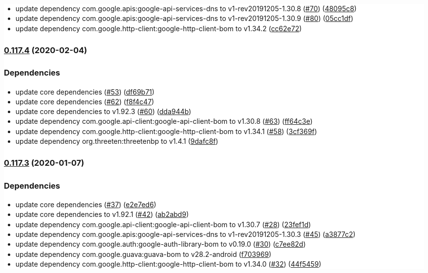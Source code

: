 * update dependency com.google.apis:google-api-services-dns to v1-rev20191205-1.30.8 ([#70](https://www.github.com/googleapis/java-dns/issues/70)) ([48095c8](https://www.github.com/googleapis/java-dns/commit/48095c877ba1e69446797e648710de68a069e6de))
* update dependency com.google.apis:google-api-services-dns to v1-rev20191205-1.30.9 ([#80](https://www.github.com/googleapis/java-dns/issues/80)) ([05cc1df](https://www.github.com/googleapis/java-dns/commit/05cc1dff78cab80fc0ff84d9e64c0bcd67c35fc4))
* update dependency com.google.http-client:google-http-client-bom to v1.34.2 ([cc62e72](https://www.github.com/googleapis/java-dns/commit/cc62e72fe39e692333f7279816f3084e7a341114))

### [0.117.4](https://www.github.com/googleapis/java-dns/compare/v0.117.3...v0.117.4) (2020-02-04)


### Dependencies

* update core dependencies ([#53](https://www.github.com/googleapis/java-dns/issues/53)) ([df69b71](https://www.github.com/googleapis/java-dns/commit/df69b719f162426405532f6951d7fba4629ddd89))
* update core dependencies ([#62](https://www.github.com/googleapis/java-dns/issues/62)) ([f8f4c47](https://www.github.com/googleapis/java-dns/commit/f8f4c4799092508e8dac0891e718341bf8bef277))
* update core dependencies to v1.92.3 ([#60](https://www.github.com/googleapis/java-dns/issues/60)) ([dda944b](https://www.github.com/googleapis/java-dns/commit/dda944bce9caa97dc4ae97a6f59350af1c40dcd8))
* update dependency com.google.api-client:google-api-client-bom to v1.30.8 ([#63](https://www.github.com/googleapis/java-dns/issues/63)) ([ff64c3e](https://www.github.com/googleapis/java-dns/commit/ff64c3ed0f3afab86029622d1f698d2baee9bf92))
* update dependency com.google.http-client:google-http-client-bom to v1.34.1 ([#58](https://www.github.com/googleapis/java-dns/issues/58)) ([3cf369f](https://www.github.com/googleapis/java-dns/commit/3cf369f07535a41959e6ce8989513e918c366939))
* update dependency org.threeten:threetenbp to v1.4.1 ([9dafc8f](https://www.github.com/googleapis/java-dns/commit/9dafc8fc1555335b916857e01f439c3e9011e4f5))

### [0.117.3](https://www.github.com/googleapis/java-dns/compare/v0.117.2...v0.117.3) (2020-01-07)


### Dependencies

* update core dependencies ([#37](https://www.github.com/googleapis/java-dns/issues/37)) ([e2e7ed6](https://www.github.com/googleapis/java-dns/commit/e2e7ed67896d026cc343ffdeb892d30907f02971))
* update core dependencies to v1.92.1 ([#42](https://www.github.com/googleapis/java-dns/issues/42)) ([ab2abd9](https://www.github.com/googleapis/java-dns/commit/ab2abd95ff2ecfd2321f8de46f98d2abbf7e9e2f))
* update dependency com.google.api-client:google-api-client-bom to v1.30.7 ([#28](https://www.github.com/googleapis/java-dns/issues/28)) ([23fef1d](https://www.github.com/googleapis/java-dns/commit/23fef1d2d818ac2bac86b347a223de47e84ac867))
* update dependency com.google.apis:google-api-services-dns to v1-rev20191205-1.30.3 ([#45](https://www.github.com/googleapis/java-dns/issues/45)) ([a3877c2](https://www.github.com/googleapis/java-dns/commit/a3877c2a3869a9790203003e2da4fec73e940251))
* update dependency com.google.auth:google-auth-library-bom to v0.19.0 ([#30](https://www.github.com/googleapis/java-dns/issues/30)) ([c7ee82d](https://www.github.com/googleapis/java-dns/commit/c7ee82dae2aec00f2610dba7dc7c7572855090d0))
* update dependency com.google.guava:guava-bom to v28.2-android ([f703969](https://www.github.com/googleapis/java-dns/commit/f70396932ac9d50c00c8c38242ded3321cbc39bd))
* update dependency com.google.http-client:google-http-client-bom to v1.34.0 ([#32](https://www.github.com/googleapis/java-dns/issues/32)) ([44f5459](https://www.github.com/googleapis/java-dns/commit/44f54593857e2604e6cfc9ea14daa7e150dd83fe))
